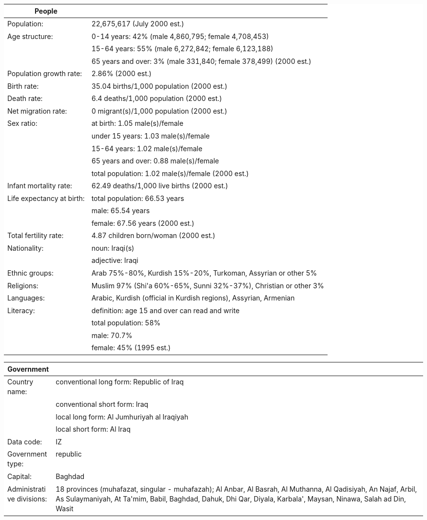 | People |   |
| --- | --- |
| Population: | 22,675,617 (July 2000 est.) |
| Age structure: | 0-14 years: 42% (male 4,860,795; female 4,708,453) |
|  | 15-64 years: 55% (male 6,272,842; female 6,123,188) |
|  | 65 years and over: 3% (male 331,840; female 378,499) (2000 est.) |
| Population growth rate: | 2.86% (2000 est.) |
| Birth rate: | 35.04 births/1,000 population (2000 est.) |
| Death rate: | 6.4 deaths/1,000 population (2000 est.) |
| Net migration rate: | 0 migrant(s)/1,000 population (2000 est.) |
| Sex ratio: | at birth: 1.05 male(s)/female |
|  | under 15 years: 1.03 male(s)/female |
|  | 15-64 years: 1.02 male(s)/female |
|  | 65 years and over: 0.88 male(s)/female |
|  | total population: 1.02 male(s)/female (2000 est.) |
| Infant mortality rate: | 62.49 deaths/1,000 live births (2000 est.) |
| Life expectancy at birth: | total population: 66.53 years |
|  | male: 65.54 years |
|  | female: 67.56 years (2000 est.) |
| Total fertility rate: | 4.87 children born/woman (2000 est.) |
| Nationality: | noun: Iraqi(s) |
|  | adjective: Iraqi |
| Ethnic groups: | Arab 75%-80%, Kurdish 15%-20%, Turkoman, Assyrian or other 5% |
| Religions: | Muslim 97% (Shi'a 60%-65%, Sunni 32%-37%), Christian or other 3% |
| Languages: | Arabic, Kurdish (official in Kurdish regions), Assyrian, Armenian |
| Literacy: | definition: age 15 and over can read and write |
|  | total population: 58% |
|  | male: 70.7% |
|  | female: 45% (1995 est.) |

| Government |   |
| --- | --- |
| Country name: | conventional long form: Republic of Iraq |
|  | conventional short form: Iraq |
|  | local long form: Al Jumhuriyah al Iraqiyah |
|  | local short form: Al Iraq |
| Data code: | IZ |
| Government type: | republic |
| Capital: | Baghdad |
| Administrative divisions: | 18 provinces (muhafazat, singular - muhafazah); Al Anbar, Al Basrah, Al Muthanna, Al Qadisiyah, An Najaf, Arbil, As Sulaymaniyah, At Ta'mim, Babil, Baghdad, Dahuk, Dhi Qar, Diyala, Karbala', Maysan, Ninawa, Salah ad Din, Wasit |